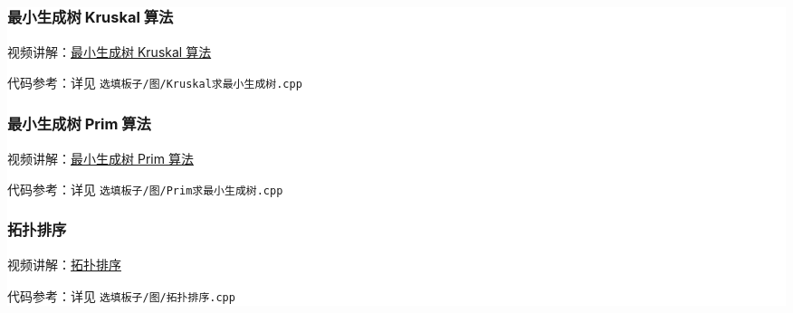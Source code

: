 ### 最小生成树 Kruskal 算法

视频讲解：[最小生成树 Kruskal 算法](https://b23.tv/nBYazmG)

代码参考：详见 `选填板子/图/Kruskal求最小生成树.cpp`

### 最小生成树 Prim 算法

视频讲解：[最小生成树 Prim 算法](https://b23.tv/BqQJidm)

代码参考：详见 `选填板子/图/Prim求最小生成树.cpp`

### 拓扑排序

视频讲解：[拓扑排序](https://b23.tv/BQ3z0jo)

代码参考：详见 `选填板子/图/拓扑排序.cpp`